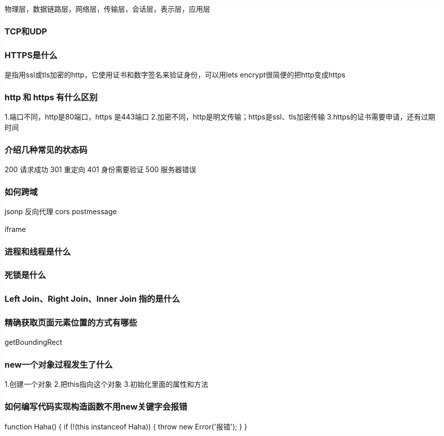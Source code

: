 物理层，数据链路层，网络层，传输层，会话层，表示层，应用层

### TCP和UDP

### HTTPS是什么

是指用ssl或tls加密的http，它使用证书和数字签名来验证身份，可以用lets encrypt很简便的把http变成https

### http 和 https 有什么区别

1.端口不同，http是80端口，https 是443端口
2.加密不同，http是明文传输；https是ssl、tls加密传输
3.https的证书需要申请，还有过期时间

### 介绍几种常见的状态码

200 请求成功
301 重定向
401 身份需要验证
500 服务器错误

### 如何跨域

jsonp
反向代理
cors
postmessage

iframe

### 进程和线程是什么

### 死锁是什么

### Left Join、Right Join、Inner Join 指的是什么

### 精确获取页面元素位置的方式有哪些

getBoundingRect

### new一个对象过程发生了什么

1.创建一个对象
2.把this指向这个对象
3.初始化里面的属性和方法

### 如何编写代码实现构造函数不用new关键字会报错

function Haha() {
    if (!(this instanceof Haha)) {
        throw new Error('报错');
    }
}
